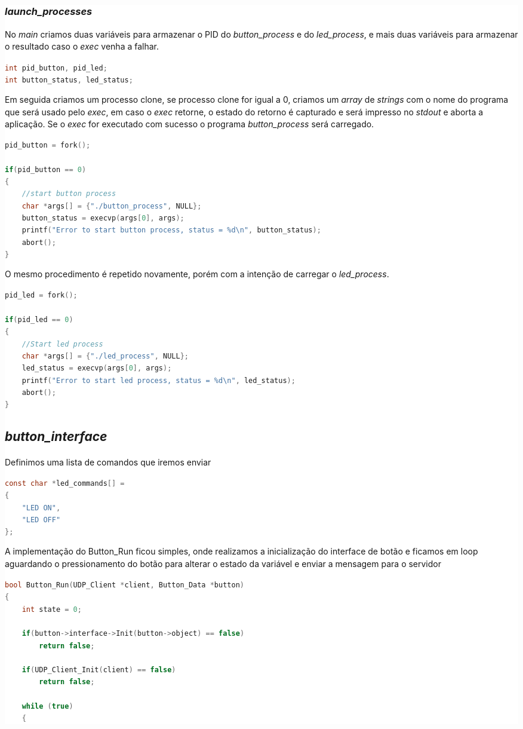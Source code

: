 ### *launch_processes*

No _main_ criamos duas variáveis para armazenar o PID do *button_process* e do *led_process*, e mais duas variáveis para armazenar o resultado caso o _exec_ venha a falhar.
```c
int pid_button, pid_led;
int button_status, led_status;
```

Em seguida criamos um processo clone, se processo clone for igual a 0, criamos um _array_ de *strings* com o nome do programa que será usado pelo _exec_, em caso o _exec_ retorne, o estado do retorno é capturado e será impresso no *stdout* e aborta a aplicação. Se o _exec_ for executado com sucesso o programa *button_process* será carregado. 
```c
pid_button = fork();

if(pid_button == 0)
{
    //start button process
    char *args[] = {"./button_process", NULL};
    button_status = execvp(args[0], args);
    printf("Error to start button process, status = %d\n", button_status);
    abort();
}   
```

O mesmo procedimento é repetido novamente, porém com a intenção de carregar o *led_process*.

```c
pid_led = fork();

if(pid_led == 0)
{
    //Start led process
    char *args[] = {"./led_process", NULL};
    led_status = execvp(args[0], args);
    printf("Error to start led process, status = %d\n", led_status);
    abort();
}
```

## *button_interface*
Definimos uma lista de comandos que iremos enviar
```c
const char *led_commands[] = 
{
    "LED ON",
    "LED OFF"
};
```
A implementação do Button_Run ficou simples, onde realizamos a inicialização do interface de botão e ficamos em loop aguardando o pressionamento do botão para alterar o estado da variável e enviar a mensagem para o servidor
```c
bool Button_Run(UDP_Client *client, Button_Data *button)
{
    int state = 0;

    if(button->interface->Init(button->object) == false)
        return false;

    if(UDP_Client_Init(client) == false)
        return false;

    while (true)
    {
```
